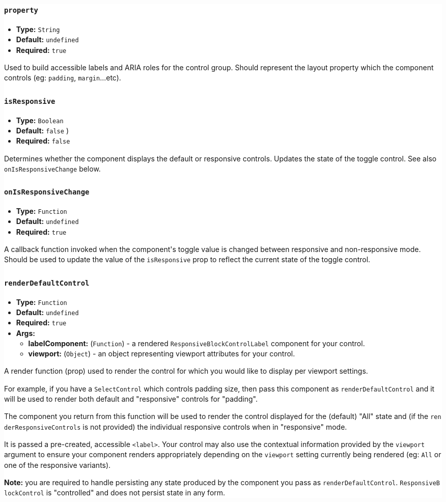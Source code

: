 ### `property`

-   **Type:** `String`
-   **Default:** `undefined`
-   **Required:** `true`

Used to build accessible labels and ARIA roles for the control group. Should represent the layout property which the component controls (eg: `padding`, `margin`...etc).

### `isResponsive`

-   **Type:** `Boolean`
-   **Default:** `false` )
-   **Required:** `false`

Determines whether the component displays the default or responsive controls. Updates the state of the toggle control. See also `onIsResponsiveChange` below.

### `onIsResponsiveChange`

-   **Type:** `Function`
-   **Default:** `undefined`
-   **Required:** `true`

A callback function invoked when the component's toggle value is changed between responsive and non-responsive mode. Should be used to update the value of the `isResponsive` prop to reflect the current state of the toggle control.

### `renderDefaultControl`

-   **Type:** `Function`
-   **Default:** `undefined`
-   **Required:** `true`
-   **Args:**
    -   **labelComponent:** (`Function`) - a rendered `ResponsiveBlockControlLabel` component for your control.
    -   **viewport:** (`Object`) - an object representing viewport attributes for your control.

A render function (prop) used to render the control for which you would like to display per viewport settings.

For example, if you have a `SelectControl` which controls padding size, then pass this component as `renderDefaultControl` and it will be used to render both default and "responsive" controls for "padding".

The component you return from this function will be used to render the control displayed for the (default) "All" state and (if the `renderResponsiveControls` is not provided) the individual responsive controls when in "responsive" mode.

It is passed a pre-created, accessible `<label>`. Your control may also use the contextual information provided by the `viewport` argument to ensure your component renders appropriately depending on the `viewport` setting currently being rendered (eg: `All` or one of the responsive variants).

**Note:** you are required to handle persisting any state produced by the component you pass as `renderDefaultControl`. `ResponsiveBlockControl` is "controlled" and does not persist state in any form.

